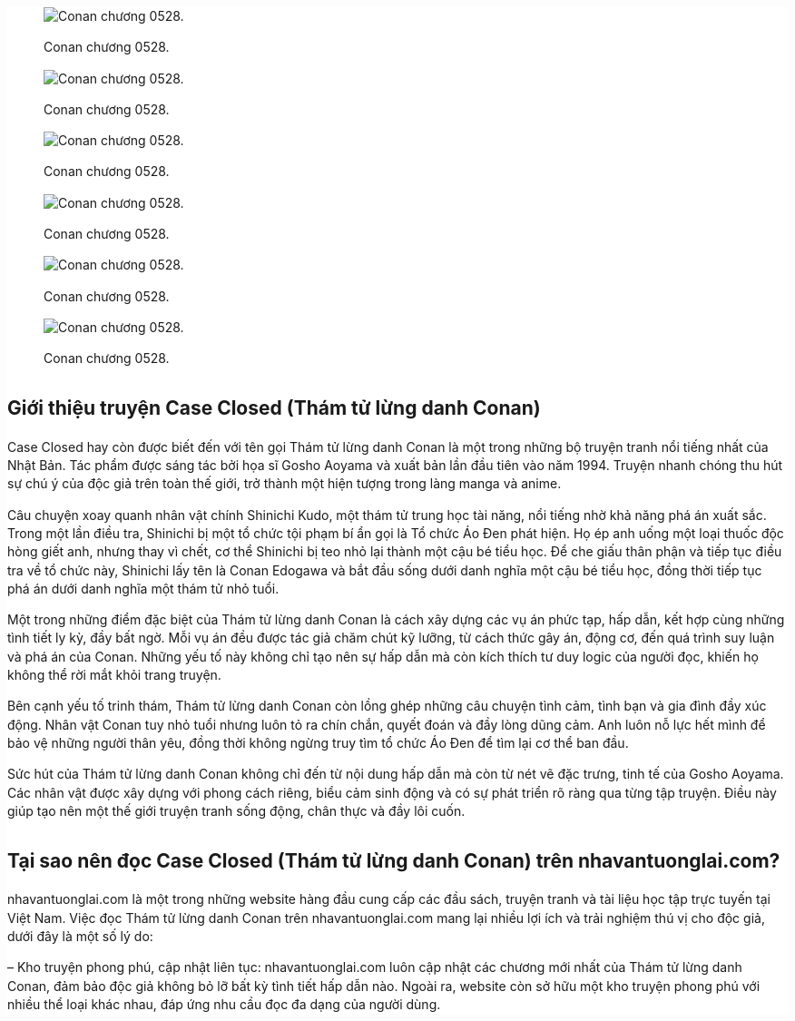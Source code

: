 <figure><img src="https://data.nhavantuonglai.com/image/manga/gosho-aoyama-case-closed-0528-13.jpg" alt="Conan chương 0528." title="Conan chương 0528." height=100% width=100%><figcaption></p>Conan chương 0528.</p></figcaption></figure>

<figure><img src="https://data.nhavantuonglai.com/image/manga/gosho-aoyama-case-closed-0528-14.jpg" alt="Conan chương 0528." title="Conan chương 0528." height=100% width=100%><figcaption></p>Conan chương 0528.</p></figcaption></figure>

<figure><img src="https://data.nhavantuonglai.com/image/manga/gosho-aoyama-case-closed-0528-15.jpg" alt="Conan chương 0528." title="Conan chương 0528." height=100% width=100%><figcaption></p>Conan chương 0528.</p></figcaption></figure>

<figure><img src="https://data.nhavantuonglai.com/image/manga/gosho-aoyama-case-closed-0528-16.jpg" alt="Conan chương 0528." title="Conan chương 0528." height=100% width=100%><figcaption></p>Conan chương 0528.</p></figcaption></figure>

<figure><img src="https://data.nhavantuonglai.com/image/manga/gosho-aoyama-case-closed-0528-17.jpg" alt="Conan chương 0528." title="Conan chương 0528." height=100% width=100%><figcaption></p>Conan chương 0528.</p></figcaption></figure>

<figure><img src="https://data.nhavantuonglai.com/image/manga/gosho-aoyama-case-closed-0528-18.jpg" alt="Conan chương 0528." title="Conan chương 0528." height=100% width=100%><figcaption></p>Conan chương 0528.</p></figcaption></figure>

## Giới thiệu truyện Case Closed (Thám tử lừng danh Conan)

Case Closed hay còn được biết đến với tên gọi Thám tử lừng danh Conan là một trong những bộ truyện tranh nổi tiếng nhất của Nhật Bản. Tác phẩm được sáng tác bởi họa sĩ Gosho Aoyama và xuất bản lần đầu tiên vào năm 1994. Truyện nhanh chóng thu hút sự chú ý của độc giả trên toàn thế giới, trở thành một hiện tượng trong làng manga và anime.

Câu chuyện xoay quanh nhân vật chính Shinichi Kudo, một thám tử trung học tài năng, nổi tiếng nhờ khả năng phá án xuất sắc. Trong một lần điều tra, Shinichi bị một tổ chức tội phạm bí ẩn gọi là Tổ chức Áo Đen phát hiện. Họ ép anh uống một loại thuốc độc hòng giết anh, nhưng thay vì chết, cơ thể Shinichi bị teo nhỏ lại thành một cậu bé tiểu học. Để che giấu thân phận và tiếp tục điều tra về tổ chức này, Shinichi lấy tên là Conan Edogawa và bắt đầu sống dưới danh nghĩa một cậu bé tiểu học, đồng thời tiếp tục phá án dưới danh nghĩa một thám tử nhỏ tuổi.

Một trong những điểm đặc biệt của Thám tử lừng danh Conan là cách xây dựng các vụ án phức tạp, hấp dẫn, kết hợp cùng những tình tiết ly kỳ, đầy bất ngờ. Mỗi vụ án đều được tác giả chăm chút kỹ lưỡng, từ cách thức gây án, động cơ, đến quá trình suy luận và phá án của Conan. Những yếu tố này không chỉ tạo nên sự hấp dẫn mà còn kích thích tư duy logic của người đọc, khiến họ không thể rời mắt khỏi trang truyện.

Bên cạnh yếu tố trinh thám, Thám tử lừng danh Conan còn lồng ghép những câu chuyện tình cảm, tình bạn và gia đình đầy xúc động. Nhân vật Conan tuy nhỏ tuổi nhưng luôn tỏ ra chín chắn, quyết đoán và đầy lòng dũng cảm. Anh luôn nỗ lực hết mình để bảo vệ những người thân yêu, đồng thời không ngừng truy tìm tổ chức Áo Đen để tìm lại cơ thể ban đầu.

Sức hút của Thám tử lừng danh Conan không chỉ đến từ nội dung hấp dẫn mà còn từ nét vẽ đặc trưng, tinh tế của Gosho Aoyama. Các nhân vật được xây dựng với phong cách riêng, biểu cảm sinh động và có sự phát triển rõ ràng qua từng tập truyện. Điều này giúp tạo nên một thế giới truyện tranh sống động, chân thực và đầy lôi cuốn.

## Tại sao nên đọc Case Closed (Thám tử lừng danh Conan) trên nhavantuonglai.com?

nhavantuonglai.com là một trong những website hàng đầu cung cấp các đầu sách, truyện tranh và tài liệu học tập trực tuyến tại Việt Nam. Việc đọc Thám tử lừng danh Conan trên nhavantuonglai.com mang lại nhiều lợi ích và trải nghiệm thú vị cho độc giả, dưới đây là một số lý do:

– Kho truyện phong phú, cập nhật liên tục: nhavantuonglai.com luôn cập nhật các chương mới nhất của Thám tử lừng danh Conan, đảm bảo độc giả không bỏ lỡ bất kỳ tình tiết hấp dẫn nào. Ngoài ra, website còn sở hữu một kho truyện phong phú với nhiều thể loại khác nhau, đáp ứng nhu cầu đọc đa dạng của người dùng.
